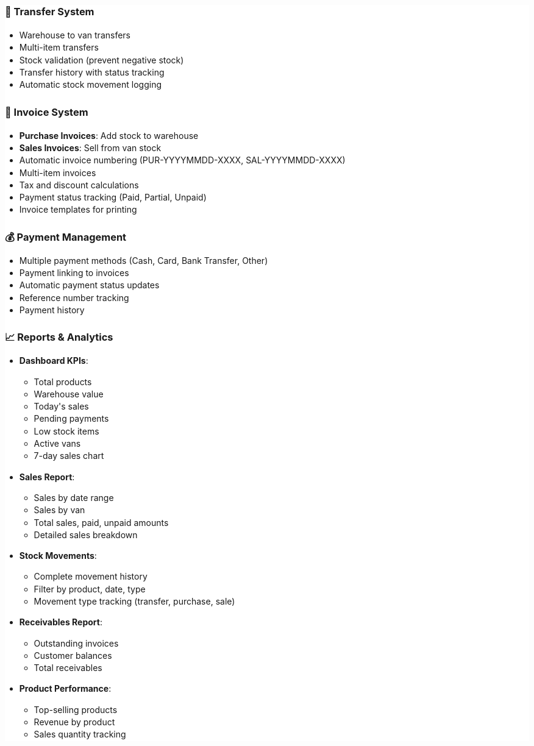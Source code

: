 ### 🔄 Transfer System
- Warehouse to van transfers
- Multi-item transfers
- Stock validation (prevent negative stock)
- Transfer history with status tracking
- Automatic stock movement logging

### 📄 Invoice System
- **Purchase Invoices**: Add stock to warehouse
- **Sales Invoices**: Sell from van stock
- Automatic invoice numbering (PUR-YYYYMMDD-XXXX, SAL-YYYYMMDD-XXXX)
- Multi-item invoices
- Tax and discount calculations
- Payment status tracking (Paid, Partial, Unpaid)
- Invoice templates for printing

### 💰 Payment Management
- Multiple payment methods (Cash, Card, Bank Transfer, Other)
- Payment linking to invoices
- Automatic payment status updates
- Reference number tracking
- Payment history

### 📈 Reports & Analytics
- **Dashboard KPIs**:
  - Total products
  - Warehouse value
  - Today's sales
  - Pending payments
  - Low stock items
  - Active vans
  - 7-day sales chart

- **Sales Report**:
  - Sales by date range
  - Sales by van
  - Total sales, paid, unpaid amounts
  - Detailed sales breakdown

- **Stock Movements**:
  - Complete movement history
  - Filter by product, date, type
  - Movement type tracking (transfer, purchase, sale)

- **Receivables Report**:
  - Outstanding invoices
  - Customer balances
  - Total receivables

- **Product Performance**:
  - Top-selling products
  - Revenue by product
  - Sales quantity tracking
